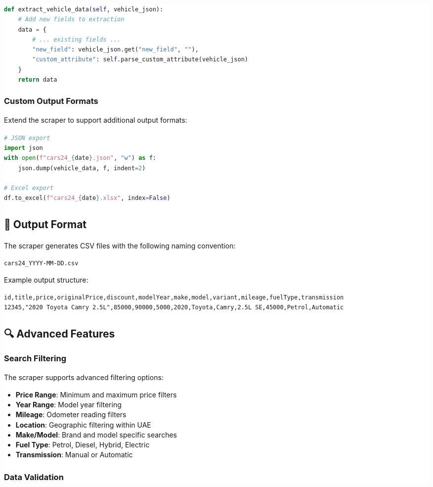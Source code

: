 ```python
def extract_vehicle_data(self, vehicle_json):
    # Add new fields to extraction
    data = {
        # ... existing fields ...
        "new_field": vehicle_json.get("new_field", ""),
        "custom_attribute": self.parse_custom_attribute(vehicle_json)
    }
    return data
```

### Custom Output Formats

Extend the scraper to support additional output formats:

```python
# JSON export
import json
with open(f"cars24_{date}.json", "w") as f:
    json.dump(vehicle_data, f, indent=2)

# Excel export
df.to_excel(f"cars24_{date}.xlsx", index=False)
```

## 📄 Output Format

The scraper generates CSV files with the following naming convention:
```
cars24_YYYY-MM-DD.csv
```

Example output structure:
```csv
id,title,price,originalPrice,discount,modelYear,make,model,variant,mileage,fuelType,transmission
12345,"2020 Toyota Camry 2.5L",85000,90000,5000,2020,Toyota,Camry,2.5L SE,45000,Petrol,Automatic
```

## 🔍 Advanced Features

### Search Filtering

The scraper supports advanced filtering options:

- **Price Range**: Minimum and maximum price filters
- **Year Range**: Model year filtering
- **Mileage**: Odometer reading filters
- **Location**: Geographic filtering within UAE
- **Make/Model**: Brand and model specific searches
- **Fuel Type**: Petrol, Diesel, Hybrid, Electric
- **Transmission**: Manual or Automatic

### Data Validation
